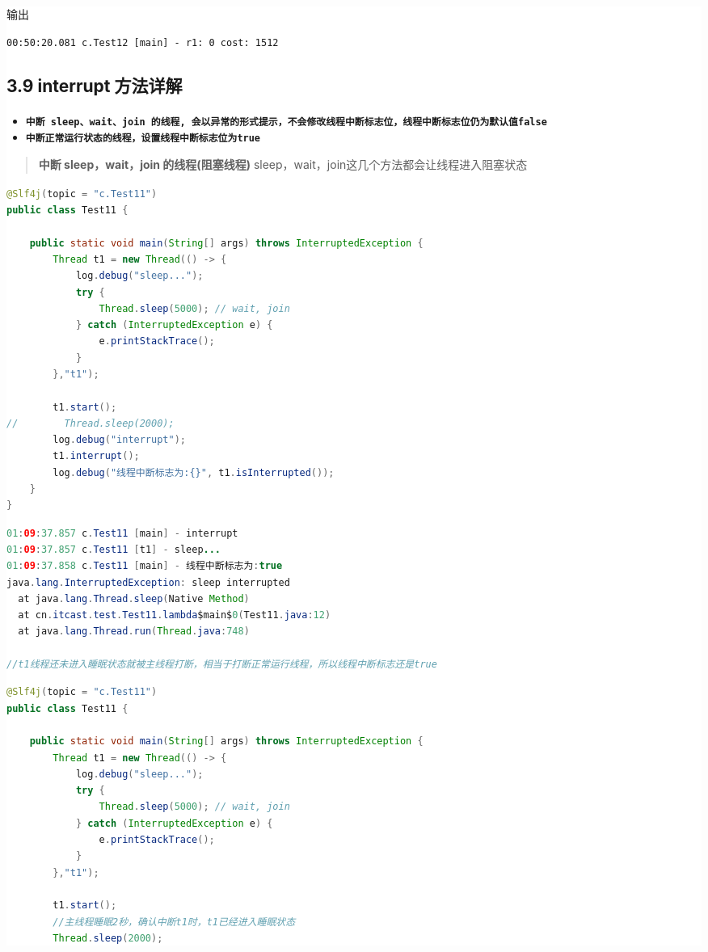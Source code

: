 输出

```
00:50:20.081 c.Test12 [main] - r1: 0 cost: 1512
```

## 3.9 interrupt 方法详解

- **`中断 sleep、wait、join 的线程, 会以异常的形式提示，不会修改线程中断标志位，线程中断标志位仍为默认值false`**
- **`中断正常运行状态的线程，设置线程中断标志位为true`**

> **中断 sleep，wait，join 的线程(阻塞线程)**
> sleep，wait，join这几个方法都会让线程进入阻塞状态

````java
@Slf4j(topic = "c.Test11")
public class Test11 {

    public static void main(String[] args) throws InterruptedException {
        Thread t1 = new Thread(() -> {
            log.debug("sleep...");
            try {
                Thread.sleep(5000); // wait, join
            } catch (InterruptedException e) {
                e.printStackTrace();
            }
        },"t1");

        t1.start();
//        Thread.sleep(2000);
        log.debug("interrupt");
        t1.interrupt();
        log.debug("线程中断标志为:{}", t1.isInterrupted());
    }
}
````

```java
01:09:37.857 c.Test11 [main] - interrupt
01:09:37.857 c.Test11 [t1] - sleep...
01:09:37.858 c.Test11 [main] - 线程中断标志为:true
java.lang.InterruptedException: sleep interrupted
  at java.lang.Thread.sleep(Native Method)
  at cn.itcast.test.Test11.lambda$main$0(Test11.java:12)
  at java.lang.Thread.run(Thread.java:748)
    
//t1线程还未进入睡眠状态就被主线程打断，相当于打断正常运行线程，所以线程中断标志还是true
```



````java
@Slf4j(topic = "c.Test11")
public class Test11 {

    public static void main(String[] args) throws InterruptedException {
        Thread t1 = new Thread(() -> {
            log.debug("sleep...");
            try {
                Thread.sleep(5000); // wait, join
            } catch (InterruptedException e) {
                e.printStackTrace();
            }
        },"t1");

        t1.start();
        //主线程睡眠2秒，确认中断t1时，t1已经进入睡眠状态
        Thread.sleep(2000);
````
